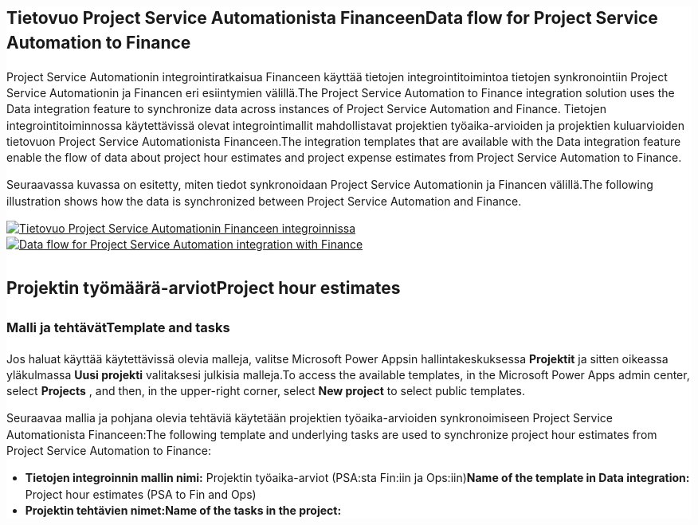 ## <a name="data-flow-for-project-service-automation-to-finance"></a><span data-ttu-id="7b84d-107">Tietovuo Project Service Automationista Financeen</span><span class="sxs-lookup"><span data-stu-id="7b84d-107">Data flow for Project Service Automation to Finance</span></span>

<span data-ttu-id="7b84d-108">Project Service Automationin integrointiratkaisua Financeen käyttää tietojen integrointitoimintoa tietojen synkronointiin Project Service Automationin ja Financen eri esiintymien välillä.</span><span class="sxs-lookup"><span data-stu-id="7b84d-108">The Project Service Automation to Finance integration solution uses the Data integration feature to synchronize data across instances of Project Service Automation and Finance.</span></span> <span data-ttu-id="7b84d-109">Tietojen integrointitoiminnossa käytettävissä olevat integrointimallit mahdollistavat projektien työaika-arvioiden ja projektien kuluarvioiden tietovuon Project Service Automationista Financeen.</span><span class="sxs-lookup"><span data-stu-id="7b84d-109">The integration templates that are available with the Data integration feature enable the flow of data about project hour estimates and project expense estimates from Project Service Automation to Finance.</span></span>

<span data-ttu-id="7b84d-110">Seuraavassa kuvassa on esitetty, miten tiedot synkronoidaan Project Service Automationin ja Financen välillä.</span><span class="sxs-lookup"><span data-stu-id="7b84d-110">The following illustration shows how the data is synchronized between Project Service Automation and Finance.</span></span>

<span data-ttu-id="7b84d-111">[![Tietovuo Project Service Automationin Financeen integroinnissa](./media/ProjectEstimatesFlow.png)](./media/ProjectEstimatesFlow.png)</span><span class="sxs-lookup"><span data-stu-id="7b84d-111">[![Data flow for Project Service Automation integration with Finance](./media/ProjectEstimatesFlow.png)](./media/ProjectEstimatesFlow.png)</span></span>

## <a name="project-hour-estimates"></a><span data-ttu-id="7b84d-112">Projektin työmäärä-arviot</span><span class="sxs-lookup"><span data-stu-id="7b84d-112">Project hour estimates</span></span>

### <a name="template-and-tasks"></a><span data-ttu-id="7b84d-113">Malli ja tehtävät</span><span class="sxs-lookup"><span data-stu-id="7b84d-113">Template and tasks</span></span>

<span data-ttu-id="7b84d-114">Jos haluat käyttää käytettävissä olevia malleja, valitse Microsoft Power Appsin hallintakeskuksessa **Projektit** ja sitten oikeassa yläkulmassa **Uusi projekti** valitaksesi julkisia malleja.</span><span class="sxs-lookup"><span data-stu-id="7b84d-114">To access the available templates, in the Microsoft Power Apps admin center, select **Projects** , and then, in the upper-right corner, select **New project** to select public templates.</span></span>

<span data-ttu-id="7b84d-115">Seuraavaa mallia ja pohjana olevia tehtäviä käytetään projektien työaika-arvioiden synkronoimiseen Project Service Automationista Financeen:</span><span class="sxs-lookup"><span data-stu-id="7b84d-115">The following template and underlying tasks are used to synchronize project hour estimates from Project Service Automation to Finance:</span></span>

- <span data-ttu-id="7b84d-116">**Tietojen integroinnin mallin nimi:** Projektin työaika-arviot (PSA:sta Fin:iin ja Ops:iin)</span><span class="sxs-lookup"><span data-stu-id="7b84d-116">**Name of the template in Data integration:** Project hour estimates (PSA to Fin and Ops)</span></span>
- <span data-ttu-id="7b84d-117">**Projektin tehtävien nimet:**</span><span class="sxs-lookup"><span data-stu-id="7b84d-117">**Name of the tasks in the project:**</span></span>
